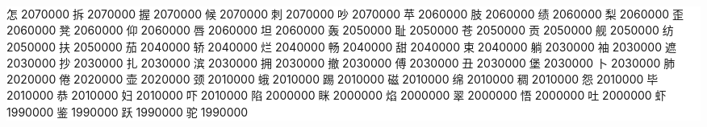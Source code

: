 怎	2070000
拆	2070000
握	2070000
候	2070000
刺	2070000
吵	2070000
苹	2060000
肢	2060000
绩	2060000
梨	2060000
歪	2060000
凳	2060000
仰	2060000
唇	2060000
坦	2060000
轰	2050000
耻	2050000
苍	2050000
贡	2050000
舰	2050000
纺	2050000
扶	2050000
茄	2040000
轿	2040000
烂	2040000
畅	2040000
甜	2040000
束	2040000
躺	2030000
袖	2030000
遮	2030000
抄	2030000
扎	2030000
滨	2030000
拥	2030000
撤	2030000
傅	2030000
丑	2030000
堡	2030000
卜	2030000
肺	2020000
倦	2020000
壶	2020000
颈	2010000
蛾	2010000
踢	2010000
磁	2010000
绵	2010000
稠	2010000
怨	2010000
毕	2010000
恭	2010000
妇	2010000
吓	2010000
陷	2000000
眯	2000000
焰	2000000
翠	2000000
悟	2000000
吐	2000000
虾	1990000
鉴	1990000
跃	1990000
驼	1990000